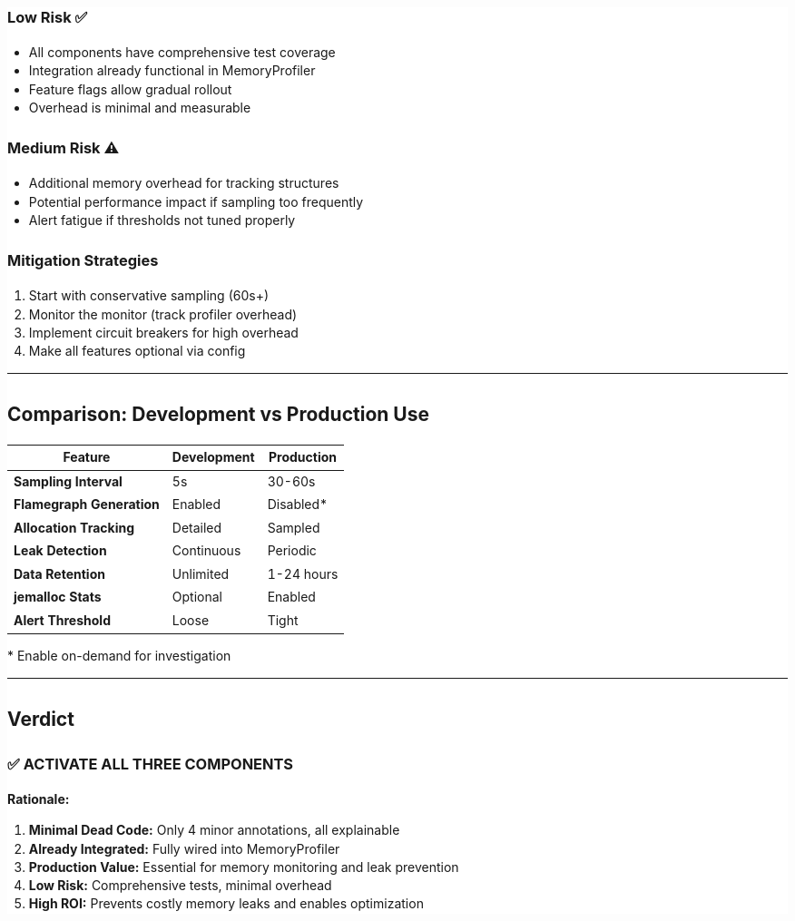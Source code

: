 ### Low Risk ✅
- All components have comprehensive test coverage
- Integration already functional in MemoryProfiler
- Feature flags allow gradual rollout
- Overhead is minimal and measurable

### Medium Risk ⚠️
- Additional memory overhead for tracking structures
- Potential performance impact if sampling too frequently
- Alert fatigue if thresholds not tuned properly

### Mitigation Strategies
1. Start with conservative sampling (60s+)
2. Monitor the monitor (track profiler overhead)
3. Implement circuit breakers for high overhead
4. Make all features optional via config

---

## Comparison: Development vs Production Use

| Feature | Development | Production |
|---------|------------|------------|
| **Sampling Interval** | 5s | 30-60s |
| **Flamegraph Generation** | Enabled | Disabled* |
| **Allocation Tracking** | Detailed | Sampled |
| **Leak Detection** | Continuous | Periodic |
| **Data Retention** | Unlimited | 1-24 hours |
| **jemalloc Stats** | Optional | Enabled |
| **Alert Threshold** | Loose | Tight |

\* Enable on-demand for investigation

---

## Verdict

### ✅ ACTIVATE ALL THREE COMPONENTS

**Rationale:**
1. **Minimal Dead Code:** Only 4 minor annotations, all explainable
2. **Already Integrated:** Fully wired into MemoryProfiler
3. **Production Value:** Essential for memory monitoring and leak prevention
4. **Low Risk:** Comprehensive tests, minimal overhead
5. **High ROI:** Prevents costly memory leaks and enables optimization
